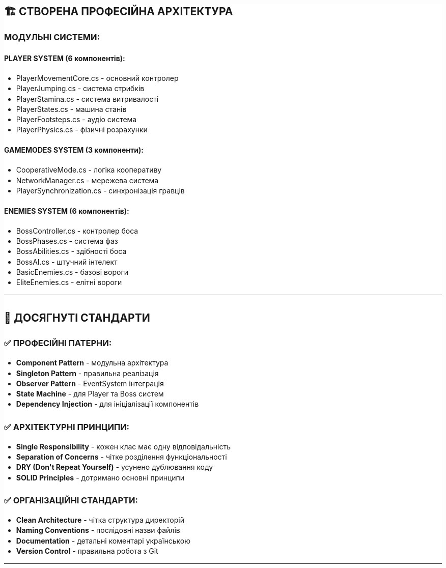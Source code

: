 
## 🏗️ СТВОРЕНА ПРОФЕСІЙНА АРХІТЕКТУРА

### **МОДУЛЬНІ СИСТЕМИ:**

#### **PLAYER SYSTEM** (6 компонентів):
- PlayerMovementCore.cs - основний контролер
- PlayerJumping.cs - система стрибків
- PlayerStamina.cs - система витривалості
- PlayerStates.cs - машина станів
- PlayerFootsteps.cs - аудіо система
- PlayerPhysics.cs - фізичні розрахунки

#### **GAMEMODES SYSTEM** (3 компоненти):
- CooperativeMode.cs - логіка кооперативу
- NetworkManager.cs - мережева система
- PlayerSynchronization.cs - синхронізація гравців

#### **ENEMIES SYSTEM** (6 компонентів):
- BossController.cs - контролер боса
- BossPhases.cs - система фаз
- BossAbilities.cs - здібності боса
- BossAI.cs - штучний інтелект
- BasicEnemies.cs - базові вороги
- EliteEnemies.cs - елітні вороги

---

## 🎯 ДОСЯГНУТІ СТАНДАРТИ

### ✅ **ПРОФЕСІЙНІ ПАТЕРНИ:**
- **Component Pattern** - модульна архітектура
- **Singleton Pattern** - правильна реалізація
- **Observer Pattern** - EventSystem інтеграція
- **State Machine** - для Player та Boss систем
- **Dependency Injection** - для ініціалізації компонентів

### ✅ **АРХІТЕКТУРНІ ПРИНЦИПИ:**
- **Single Responsibility** - кожен клас має одну відповідальність
- **Separation of Concerns** - чітке розділення функціональності
- **DRY (Don't Repeat Yourself)** - усунено дублювання коду
- **SOLID Principles** - дотримано основні принципи

### ✅ **ОРГАНІЗАЦІЙНІ СТАНДАРТИ:**
- **Clean Architecture** - чітка структура директорій
- **Naming Conventions** - послідовні назви файлів
- **Documentation** - детальні коментарі українською
- **Version Control** - правильна робота з Git

---
